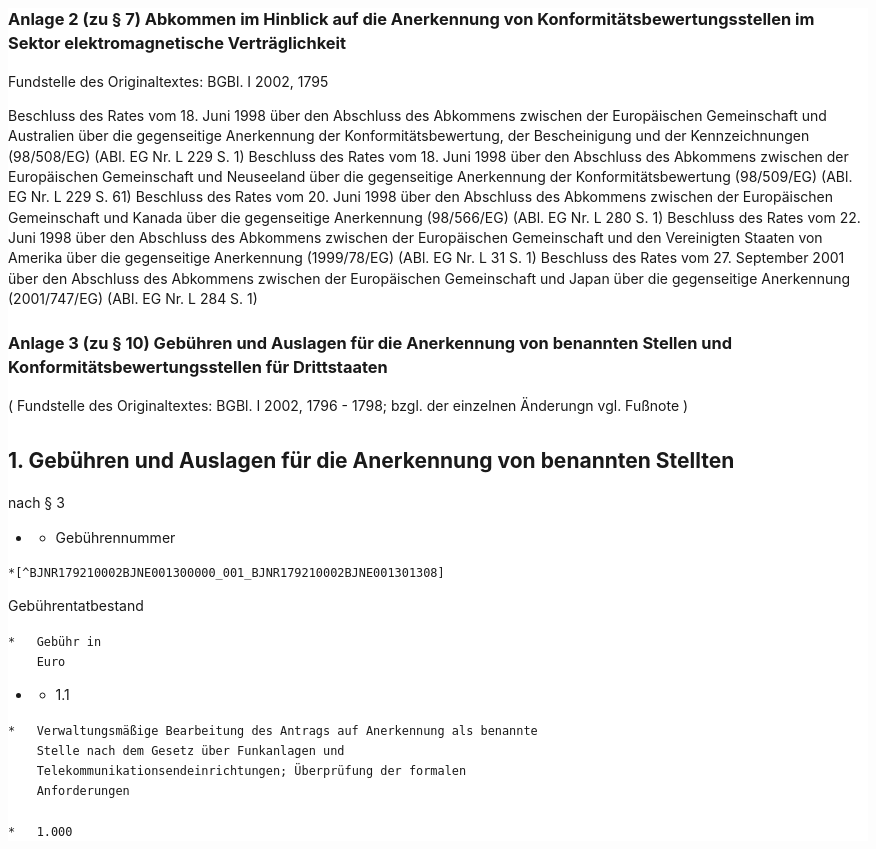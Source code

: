 ### Anlage 2 (zu § 7) Abkommen im Hinblick auf die Anerkennung von Konformitätsbewertungsstellen im Sektor elektromagnetische Verträglichkeit

Fundstelle des Originaltextes: BGBl. I 2002, 1795

Beschluss des Rates vom 18. Juni 1998 über den Abschluss des Abkommens
zwischen der Europäischen Gemeinschaft und Australien über die
gegenseitige Anerkennung der Konformitätsbewertung, der Bescheinigung
und der Kennzeichnungen (98/508/EG) (ABl. EG Nr. L 229 S. 1)
Beschluss des Rates vom 18. Juni 1998 über den Abschluss des Abkommens
zwischen der Europäischen Gemeinschaft und Neuseeland über die
gegenseitige Anerkennung der Konformitätsbewertung (98/509/EG) (ABl.
EG Nr. L 229 S. 61)
Beschluss des Rates vom 20. Juni 1998 über den Abschluss des Abkommens
zwischen der Europäischen Gemeinschaft und Kanada über die
gegenseitige Anerkennung (98/566/EG) (ABl. EG Nr. L 280 S. 1)
Beschluss des Rates vom 22. Juni 1998 über den Abschluss des Abkommens
zwischen der Europäischen Gemeinschaft und den Vereinigten Staaten von
Amerika über die gegenseitige Anerkennung (1999/78/EG) (ABl. EG Nr. L
31 S. 1)
Beschluss des Rates vom 27. September 2001 über den Abschluss des
Abkommens zwischen der Europäischen Gemeinschaft und Japan über die
gegenseitige Anerkennung (2001/747/EG) (ABl. EG Nr. L 284 S. 1)

### Anlage 3 (zu § 10) Gebühren und Auslagen für die Anerkennung von benannten Stellen und Konformitätsbewertungsstellen für Drittstaaten

( Fundstelle des Originaltextes: BGBl. I 2002, 1796 - 1798;
bzgl. der einzelnen Änderungn vgl. Fußnote )

## 1. Gebühren und Auslagen für die Anerkennung von benannten Stellten
nach § 3

*    *   Gebührennummer

    *[^BJNR179210002BJNE001300000_001_BJNR179210002BJNE001301308]
   Gebührentatbestand

    *   Gebühr in
        Euro


*    *   1.1

    *   Verwaltungsmäßige Bearbeitung des Antrags auf Anerkennung als benannte
        Stelle nach dem Gesetz über Funkanlagen und
        Telekommunikationsendeinrichtungen; Überprüfung der formalen
        Anforderungen

    *   1.000


[^BJNR179210002BJNE001300000_001_BJNR179210002BJNE001301308]:     Zu Position 1.2 wird immer auch die Position 1.1 zusätzlich erhoben.
[^BJNR179210002BJNE001300000_002_BJNR179210002BJNE001301308]:     Bei zusätzlichen Prüfungen entsprechend den grundlegenden
[^BJNR179210002BJNE001300000_003_BJNR179210002BJNE001301308]:     Die Erstattung von entstandenen Reisekosten sowie von sonstigen
[^BJNR179210002BJNE001300000_004_BJNR179210002BJNE001301308]:     Bei unverhältnismäßigem Verwaltungsaufwand, der vom Antragsteller
[^BJNR179210002BJNE001300000_005_BJNR179210002BJNE001301308]:     Zu Position 2.2.1 wird immer auch die Position 2.1 zusätzlich erhoben.
[^BJNR179210002BJNE001300000_006_BJNR179210002BJNE001301308]:     Zu Position 2.2.2 wird immer auch die Position 2.1 zusätzlich erhoben.
[^BJNR179210002BJNE001300000_007_BJNR179210002BJNE001301308]:     Die Erstattung von entstandenen Reisekosten sowie von sonstigen
[^BJNR179210002BJNE001300000_008_BJNR179210002BJNE001301308]:     Bei unverhältnismäßigem Verwaltungsaufwand, der vom Antragsteller
[^f770791_02_BJNR179210002BJNE001301308]:     Zu Position 3.2 wird immer auch die Position 3.1 zusätzlich erhoben.
[^f770791_03_BJNR179210002BJNE001301308]:     Bei Erweiterung des Bereiches während des laufenden
[^f770791_04_BJNR179210002BJNE001301308]:     Die Erstattung von entstandenen Reisekosten sowie von sonstigen
[^f770791_05_BJNR179210002BJNE001301308]:     (weggefallen)
[^BJNR179210002BJNE001300000_013_BJNR179210002BJNE001301308]:     (weggefallen)
[^BJNR179210002BJNE001300000_014_BJNR179210002BJNE001301308]:     (weggefallen)
[^BJNR179210002BJNE001300000_015_BJNR179210002BJNE001301308]:     Bei unverhältnismäßigem Verwaltungsaufwand, der vom Antragsteller
[^BJNR179210002BJNE001300000_016_BJNR179210002BJNE001301308]:     Zu Position 5.2.1 wird immer auch die Position 5.1 zusätzlich erhoben.
[^BJNR179210002BJNE001300000_017_BJNR179210002BJNE001301308]:     Zu Position 5.2.2 wird immer auch die Position 5.1 zusätzlich erhoben.
[^BJNR179210002BJNE001300000_018_BJNR179210002BJNE001301308]:     Die Erstattung von entstandenen Reisekosten sowie von sonstigen